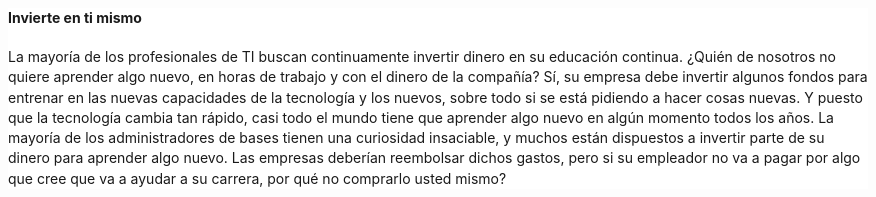 #### Invierte en ti mismo
La mayoría de los profesionales de TI buscan continuamente  invertir dinero en su educación continua. ¿Quién de nosotros no quiere aprender algo nuevo, en horas de trabajo y con el dinero de la compañía? 
Sí, su empresa debe invertir algunos fondos para entrenar en las nuevas capacidades de la tecnología y los nuevos, sobre todo si se está pidiendo a hacer cosas nuevas. Y puesto que la tecnología cambia tan rápido, casi todo el mundo tiene que aprender algo nuevo en algún momento todos los años. 
La mayoría de los administradores de bases tienen una curiosidad insaciable, y muchos están dispuestos a invertir parte de su dinero para aprender algo nuevo. Las empresas deberían reembolsar dichos gastos, pero si su empleador no va a pagar por algo que cree que va a ayudar a su carrera, por qué no comprarlo usted mismo?





